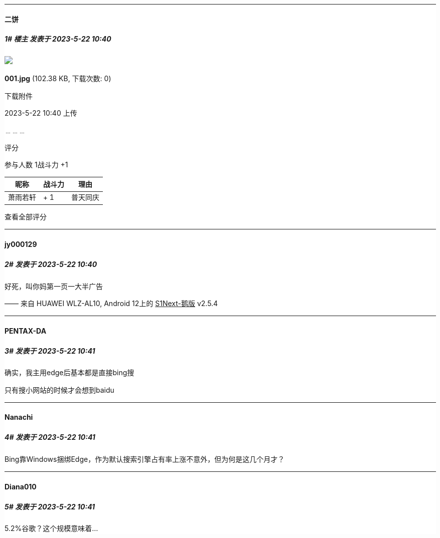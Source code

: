 
*****

####  二饼  
##### 1#       楼主       发表于 2023-5-22 10:40

<img src="https://img.saraba1st.com/forum/202305/22/104000tj4owqq4ubzqqolo.jpg" referrerpolicy="no-referrer">

<strong>001.jpg</strong> (102.38 KB, 下载次数: 0)

下载附件

2023-5-22 10:40 上传

﹍﹍﹍

评分

 参与人数 1战斗力 +1

|昵称|战斗力|理由|
|----|---|---|
| 萧雨若轩| + 1|普天同庆|

查看全部评分

*****

####  jy000129  
##### 2#       发表于 2023-5-22 10:40

好死，叫你妈第一页一大半广告

—— 来自 HUAWEI WLZ-AL10, Android 12上的 [S1Next-鹅版](https://github.com/ykrank/S1-Next/releases) v2.5.4

*****

####  PENTAX-DA  
##### 3#       发表于 2023-5-22 10:41

确实，我主用edge后基本都是直接bing搜

只有搜小网站的时候才会想到baidu

*****

####  Nanachi  
##### 4#       发表于 2023-5-22 10:41

Bing靠Windows捆绑Edge，作为默认搜索引擎占有率上涨不意外，但为何是这几个月才？

*****

####  Diana010  
##### 5#       发表于 2023-5-22 10:41

5.2%谷歌？这个规模意味着…
